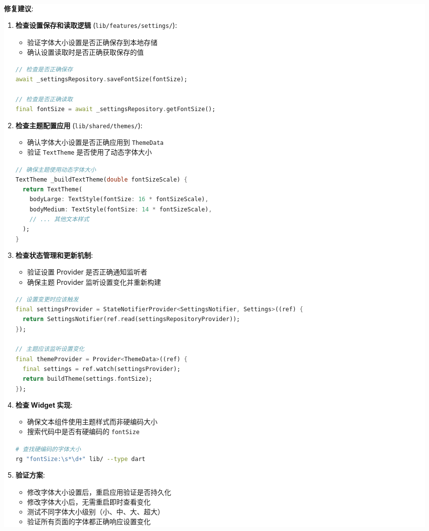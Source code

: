 **修复建议**:

1. **检查设置保存和读取逻辑** (`lib/features/settings/`):
   - 验证字体大小设置是否正确保存到本地存储
   - 确认设置读取时是否正确获取保存的值
   ```dart
   // 检查是否正确保存
   await _settingsRepository.saveFontSize(fontSize);
   
   // 检查是否正确读取
   final fontSize = await _settingsRepository.getFontSize();
   ```

2. **检查主题配置应用** (`lib/shared/themes/`):
   - 确认字体大小设置是否正确应用到 `ThemeData`
   - 验证 `TextTheme` 是否使用了动态字体大小
   ```dart
   // 确保主题使用动态字体大小
   TextTheme _buildTextTheme(double fontSizeScale) {
     return TextTheme(
       bodyLarge: TextStyle(fontSize: 16 * fontSizeScale),
       bodyMedium: TextStyle(fontSize: 14 * fontSizeScale),
       // ... 其他文本样式
     );
   }
   ```

3. **检查状态管理和更新机制**:
   - 验证设置 Provider 是否正确通知监听者
   - 确保主题 Provider 监听设置变化并重新构建
   ```dart
   // 设置变更时应该触发
   final settingsProvider = StateNotifierProvider<SettingsNotifier, Settings>((ref) {
     return SettingsNotifier(ref.read(settingsRepositoryProvider));
   });
   
   // 主题应该监听设置变化
   final themeProvider = Provider<ThemeData>((ref) {
     final settings = ref.watch(settingsProvider);
     return buildTheme(settings.fontSize);
   });
   ```

4. **检查 Widget 实现**:
   - 确保文本组件使用主题样式而非硬编码大小
   - 搜索代码中是否有硬编码的 `fontSize`
   ```bash
   # 查找硬编码的字体大小
   rg "fontSize:\s*\d+" lib/ --type dart
   ```

5. **验证方案**:
   - 修改字体大小设置后，重启应用验证是否持久化
   - 修改字体大小后，无需重启即时查看变化
   - 测试不同字体大小级别（小、中、大、超大）
   - 验证所有页面的字体都正确响应设置变化
